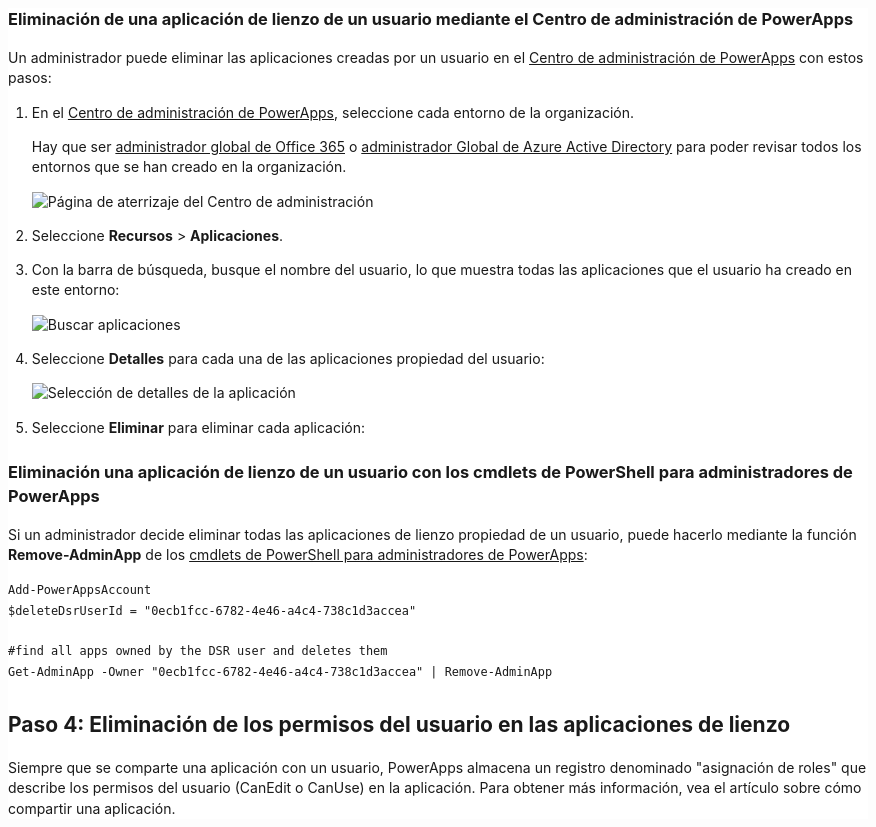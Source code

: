 ### <a name="delete-a-users-canvas-app-using-the-powerapps-admin-center"></a>Eliminación de una aplicación de lienzo de un usuario mediante el Centro de administración de PowerApps
Un administrador puede eliminar las aplicaciones creadas por un usuario en el [Centro de administración de PowerApps](https://admin.powerapps.com/) con estos pasos:

1. En el [Centro de administración de PowerApps](https://admin.powerapps.com/), seleccione cada entorno de la organización.

    Hay que ser [administrador global de Office 365](https://support.office.com/article/assign-admin-roles-in-office-365-for-business-eac4d046-1afd-4f1a-85fc-8219c79e1504) o [administrador Global de Azure Active Directory](https://docs.microsoft.com/azure/active-directory/active-directory-assign-admin-roles-azure-portal) para poder revisar todos los entornos que se han creado en la organización.

    ![Página de aterrizaje del Centro de administración](./media/powerapps-gdpr-delete-dsr/admin-center-landing.png)

2. Seleccione **Recursos** > **Aplicaciones**.

3. Con la barra de búsqueda, busque el nombre del usuario, lo que muestra todas las aplicaciones que el usuario ha creado en este entorno:

    ![Buscar aplicaciones](./media/powerapps-gdpr-delete-dsr/search-apps.png)

4. Seleccione **Detalles** para cada una de las aplicaciones propiedad del usuario:

    ![Selección de detalles de la aplicación](./media/powerapps-gdpr-delete-dsr/select-app-details.png)

5. Seleccione **Eliminar** para eliminar cada aplicación:

### <a name="delete-a-users-canvas-app-using-the-powerapps-admin-powershell-cmdlets"></a>Eliminación una aplicación de lienzo de un usuario con los cmdlets de PowerShell para administradores de PowerApps
Si un administrador decide eliminar todas las aplicaciones de lienzo propiedad de un usuario, puede hacerlo mediante la función **Remove-AdminApp** de los [cmdlets de PowerShell para administradores de PowerApps](https://go.microsoft.com/fwlink/?linkid=871804):

```
Add-PowerAppsAccount
$deleteDsrUserId = "0ecb1fcc-6782-4e46-a4c4-738c1d3accea"

#find all apps owned by the DSR user and deletes them
Get-AdminApp -Owner "0ecb1fcc-6782-4e46-a4c4-738c1d3accea" | Remove-AdminApp
```

## <a name="step-4-delete-the-users-permissions-to-canvas-apps"></a>Paso 4: Eliminación de los permisos del usuario en las aplicaciones de lienzo
Siempre que se comparte una aplicación con un usuario, PowerApps almacena un registro denominado "asignación de roles" que describe los permisos del usuario (CanEdit o CanUse) en la aplicación. Para obtener más información, vea el artículo sobre cómo compartir una aplicación.
